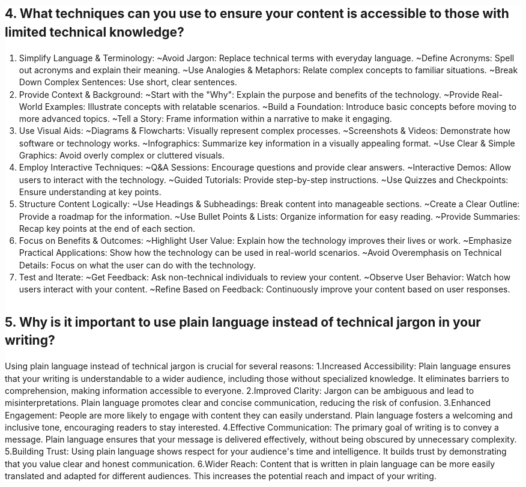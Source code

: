 
## 4. What techniques can you use to ensure your content is accessible to those with limited technical knowledge?
1. Simplify Language & Terminology:
~Avoid Jargon: Replace technical terms with everyday language.
~Define Acronyms: Spell out acronyms and explain their meaning.
~Use Analogies & Metaphors: Relate complex concepts to familiar situations.
~Break Down Complex Sentences: Use short, clear sentences.
2. Provide Context & Background:
~Start with the "Why": Explain the purpose and benefits of the technology.
~Provide Real-World Examples: Illustrate concepts with relatable scenarios.
~Build a Foundation: Introduce basic concepts before moving to more advanced topics.
~Tell a Story: Frame information within a narrative to make it engaging.
3. Use Visual Aids:
~Diagrams & Flowcharts: Visually represent complex processes.
~Screenshots & Videos: Demonstrate how software or technology works.
~Infographics: Summarize key information in a visually appealing format.
~Use Clear & Simple Graphics: Avoid overly complex or cluttered visuals.
4. Employ Interactive Techniques:
~Q&A Sessions: Encourage questions and provide clear answers.
~Interactive Demos: Allow users to interact with the technology.
~Guided Tutorials: Provide step-by-step instructions.
~Use Quizzes and Checkpoints: Ensure understanding at key points.
5. Structure Content Logically:
~Use Headings & Subheadings: Break content into manageable sections.
~Create a Clear Outline: Provide a roadmap for the information.
~Use Bullet Points & Lists: Organize information for easy reading.
~Provide Summaries: Recap key points at the end of each section.
6. Focus on Benefits & Outcomes:
~Highlight User Value: Explain how the technology improves their lives or work.
~Emphasize Practical Applications: Show how the technology can be used in real-world scenarios.
~Avoid Overemphasis on Technical Details: Focus on what the user can do with the technology.
7. Test and Iterate:
~Get Feedback: Ask non-technical individuals to review your content.
~Observe User Behavior: Watch how users interact with your content.
~Refine Based on Feedback: Continuously improve your content based on user responses.

## 5. Why is it important to use plain language instead of technical jargon in your writing?
Using plain language instead of technical jargon is crucial for several reasons:
1.Increased Accessibility:
Plain language ensures that your writing is understandable to a wider audience, including those without specialized knowledge. It eliminates barriers to comprehension, making information accessible to everyone.
2.Improved Clarity:
Jargon can be ambiguous and lead to misinterpretations. Plain language promotes clear and concise communication, reducing the risk of confusion.
3.Enhanced Engagement:
People are more likely to engage with content they can easily understand. Plain language fosters a welcoming and inclusive tone, encouraging readers to stay interested.
4.Effective Communication:
The primary goal of writing is to convey a message. Plain language ensures that your message is delivered effectively, without being obscured by unnecessary complexity.
5.Building Trust:
Using plain language shows respect for your audience's time and intelligence. It builds trust by demonstrating that you value clear and honest communication.
6.Wider Reach:
Content that is written in plain language can be more easily translated and adapted for different audiences. This increases the potential reach and impact of your writing.
